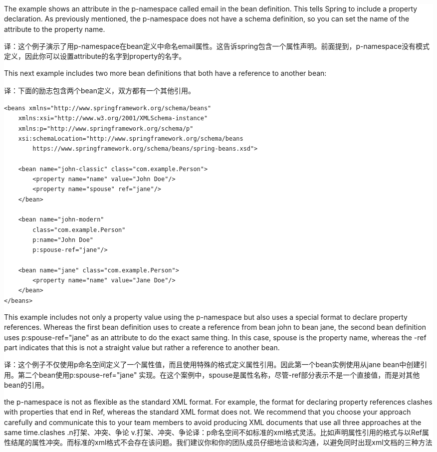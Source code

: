 



The example shows an attribute in the p-namespace called email in the bean definition. This tells Spring to include a property declaration. As previously mentioned, the p-namespace does not have a schema definition, so you can set the name of the attribute to the property name.

译：这个例子演示了用p-namespace在bean定义中命名email属性。这告诉spring包含一个属性声明。前面提到，p-namespace没有模式定义，因此你可以设置attribute的名字到property的名字。

This next example includes two more bean definitions that both have a reference to another bean:

译：下面的励志包含两个bean定义，双方都有一个其他引用。



```
<beans xmlns="http://www.springframework.org/schema/beans"
    xmlns:xsi="http://www.w3.org/2001/XMLSchema-instance"
    xmlns:p="http://www.springframework.org/schema/p"
    xsi:schemaLocation="http://www.springframework.org/schema/beans
        https://www.springframework.org/schema/beans/spring-beans.xsd">

    <bean name="john-classic" class="com.example.Person">
        <property name="name" value="John Doe"/>
        <property name="spouse" ref="jane"/>
    </bean>

    <bean name="john-modern"
        class="com.example.Person"
        p:name="John Doe"
        p:spouse-ref="jane"/>

    <bean name="jane" class="com.example.Person">
        <property name="name" value="Jane Doe"/>
    </bean>
</beans>
```





This example includes not only a property value using the p-namespace but also uses a special format to declare property references. Whereas the first bean definition uses <property name="spouse" ref="jane"/> to create a reference from bean john to bean jane, the second bean definition uses p:spouse-ref="jane" as an attribute to do the exact same thing. In this case, spouse is the property name, whereas the -ref part indicates that this is not a straight value but rather a reference to another bean.

译：这个例子不仅使用p命名空间定义了一个属性值，而且使用特殊的格式定义属性引用。因此第一个bean实例使用<property name="spouse" ref="jane"/>从jane bean中创建引用。第二个bean使用p:spouse-ref="jane" 实现。在这个案例中，spouse是属性名称，尽管-ref部分表示不是一个直接值，而是对其他bean的引用。



the p-namespace is not as flexible as the standard XML format. For example, the format for declaring property references clashes with properties that end in Ref, whereas the standard XML format does not. We recommend that you choose your approach carefully and communicate this to your team members to avoid producing XML documents that use all three approaches at the same time.clashes .n打架、冲突、争论 v.打架、冲突、争论译：p命名空间不如标准的xml格式灵活。比如声明属性引用的格式与以Ref属性结尾的属性冲突。而标准的xml格式不会存在该问题。我们建议你和你的团队成员仔细地洽谈和沟通，以避免同时出现xml文档的三种方法
